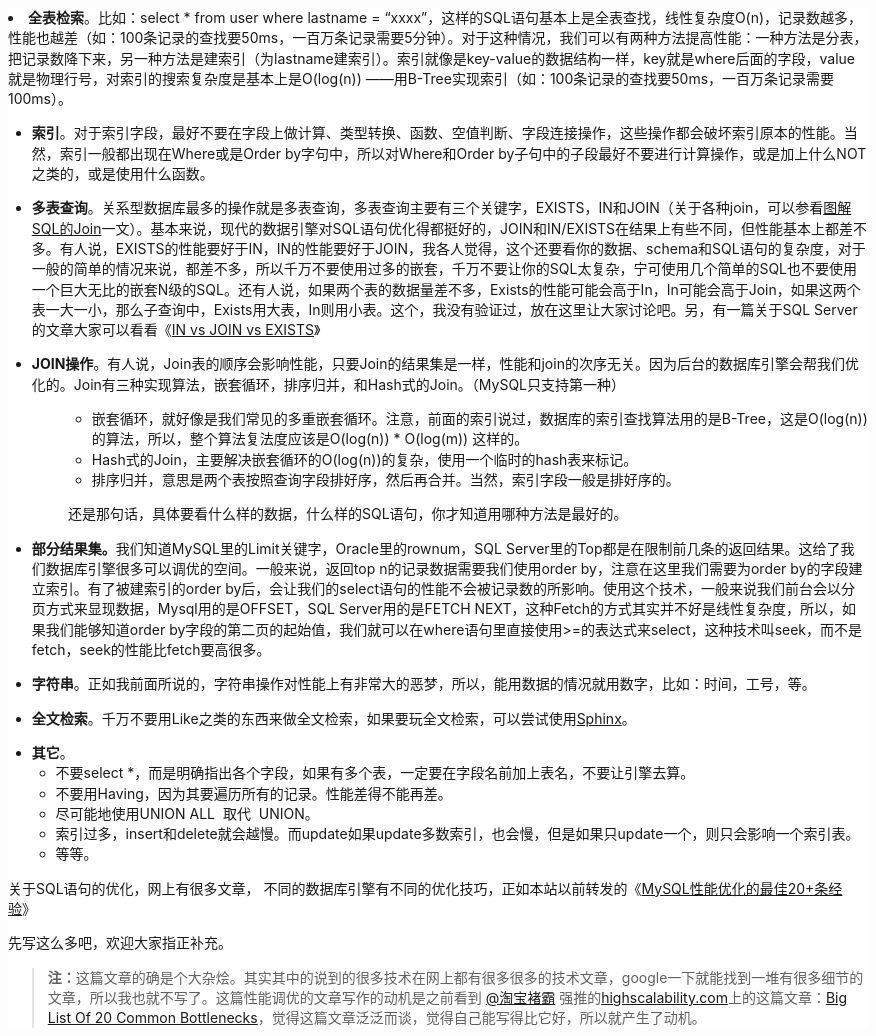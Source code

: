 <li><strong>全表检索</strong>。比如：select * from user where lastname = “xxxx”，这样的SQL语句基本上是全表查找，线性复杂度O(n)，记录数越多，性能也越差（如：100条记录的查找要50ms，一百万条记录需要5分钟）。对于这种情况，我们可以有两种方法提高性能：一种方法是分表，把记录数降下来，另一种方法是建索引（为lastname建索引）。索引就像是key-value的数据结构一样，key就是where后面的字段，value就是物理行号，对索引的搜索复杂度是基本上是O(log(n)) ——用B-Tree实现索引（如：100条记录的查找要50ms，一百万条记录需要100ms）。</li>
</ul>
<ul>
<li><strong>索引</strong>。对于索引字段，最好不要在字段上做计算、类型转换、函数、空值判断、字段连接操作，这些操作都会破坏索引原本的性能。当然，索引一般都出现在Where或是Order by字句中，所以对Where和Order by子句中的子段最好不要进行计算操作，或是加上什么NOT之类的，或是使用什么函数。</li>
</ul>
<ul>
<li><strong>多表查询</strong>。关系型数据库最多的操作就是多表查询，多表查询主要有三个关键字，EXISTS，IN和JOIN（关于各种join，可以参看<a title="图解SQL的Join" href="http://coolshell.cn/articles/3463.html">图解SQL的Join</a>一文）。基本来说，现代的数据引擎对SQL语句优化得都挺好的，JOIN和IN/EXISTS在结果上有些不同，但性能基本上都差不多。有人说，EXISTS的性能要好于IN，IN的性能要好于JOIN，我各人觉得，这个还要看你的数据、schema和SQL语句的复杂度，对于一般的简单的情况来说，都差不多，所以千万不要使用过多的嵌套，千万不要让你的SQL太复杂，宁可使用几个简单的SQL也不要使用一个巨大无比的嵌套N级的SQL。还有人说，如果两个表的数据量差不多，Exists的性能可能会高于In，In可能会高于Join，如果这两个表一大一小，那么子查询中，Exists用大表，In则用小表。这个，我没有验证过，放在这里让大家讨论吧。另，有一篇关于SQL Server的文章大家可以看看《<a href="http://explainextended.com/2009/06/16/in-vs-join-vs-exists/">IN vs JOIN vs EXISTS</a>》</li>
</ul>
<ul>
<li><strong>JOIN操作</strong>。有人说，Join表的顺序会影响性能，只要Join的结果集是一样，性能和join的次序无关。因为后台的数据库引擎会帮我们优化的。Join有三种实现算法，嵌套循环，排序归并，和Hash式的Join。（MySQL只支持第一种）</li>
</ul>
<ul style="padding-left:60px">
<ul>
<li>嵌套循环，就好像是我们常见的多重嵌套循环。注意，前面的索引说过，数据库的索引查找算法用的是B-Tree，这是O(log(n))的算法，所以，整个算法复法度应该是O(log(n)) * O(log(m)) 这样的。</li>
<li>Hash式的Join，主要解决嵌套循环的O(log(n))的复杂，使用一个临时的hash表来标记。</li>
<li>排序归并，意思是两个表按照查询字段排好序，然后再合并。当然，索引字段一般是排好序的。</li>
</ul>
</ul>
<p style="padding-left:60px">还是那句话，具体要看什么样的数据，什么样的SQL语句，你才知道用哪种方法是最好的。</p>
<ul>
<li><strong>部分结果集。</strong>我们知道MySQL里的Limit关键字，Oracle里的rownum，SQL Server里的Top都是在限制前几条的返回结果。这给了我们数据库引擎很多可以调优的空间。一般来说，返回top n的记录数据需要我们使用order by，注意在这里我们需要为order by的字段建立索引。有了被建索引的order by后，会让我们的select语句的性能不会被记录数的所影响。使用这个技术，一般来说我们前台会以分页方式来显现数据，Mysql用的是OFFSET，SQL Server用的是FETCH NEXT，这种Fetch的方式其实并不好是线性复杂度，所以，如果我们能够知道order by字段的第二页的起始值，我们就可以在where语句里直接使用&gt;=的表达式来select，这种技术叫seek，而不是fetch，seek的性能比fetch要高很多。</li>
</ul>
<ul>
<li><strong>字符串</strong>。正如我前面所说的，字符串操作对性能上有非常大的恶梦，所以，能用数据的情况就用数字，比如：时间，工号，等。</li>
</ul>
<ul>
<li><strong>全文检索</strong>。千万不要用Like之类的东西来做全文检索，如果要玩全文检索，可以尝试使用<a href="http://sphinxsearch.com/">Sphinx</a>。</li>
</ul>
<ul>
<li><strong>其它</strong>。
<ul>
<li>不要select *，而是明确指出各个字段，如果有多个表，一定要在字段名前加上表名，不要让引擎去算。</li>
<li>不要用Having，因为其要遍历所有的记录。性能差得不能再差。</li>
<li>尽可能地使用UNION ALL  取代  UNION。</li>
<li>索引过多，insert和delete就会越慢。而update如果update多数索引，也会慢，但是如果只update一个，则只会影响一个索引表。</li>
<li>等等。</li>
</ul>
</li>
</ul>
<p>关于SQL语句的优化，网上有很多文章， 不同的数据库引擎有不同的优化技巧，正如本站以前转发的《<a href="http://coolshell.cn/articles/1846.html" rel="bookmark">MySQL性能优化的最佳20+条经验</a>》</p>
<p>先写这么多吧，欢迎大家指正补充。</p>
<blockquote><p><strong>注：</strong>这篇文章的确是个大杂烩。其实其中的说到的很多技术在网上都有很多很多的技术文章，google一下就能找到一堆有很多细节的文章，所以我也就不写了。这篇性能调优的文章写作的动机是之前看到 <a href="http://weibo.com/n/%E6%B7%98%E5%AE%9D%E8%A4%9A%E9%9C%B8">@淘宝褚霸</a> 强推的<a href="http://highscalability.com/">highscalability.com</a>上的这篇文章：<a href="http://highscalability.com/blog/2012/5/16/big-list-of-20-common-bottlenecks.html">Big List Of 20 Common Bottlenecks</a>，觉得这篇文章泛泛而谈，觉得自己能写得比它好，所以就产生了动机。</p></blockquote>